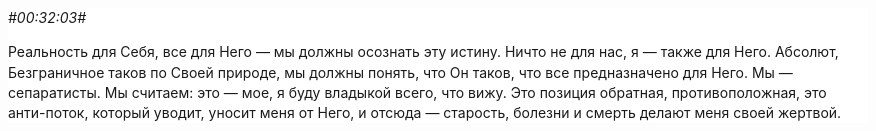 *#00:32:03#*

Реальность для Себя, все для Него — мы должны осознать эту истину. Ничто не для нас, я — также для Него. Абсолют, Безграничное таков по Своей природе, мы должны понять, что Он таков, что все предназначено для Него. Мы — сепаратисты. Мы считаем: это — мое, я буду владыкой всего, что вижу. Это позиция обратная, противоположная, это анти-поток, который уводит, уносит меня от Него, и отсюда — старость, болезни и смерть делают меня своей жертвой.



[^_ftn1]: *джа̄тасйа хи дхруво мр̣тйур дхрувам̇ джанма мр̣тасйа ча / тасма̄д апариха̄рйе ’ртхе на твам̇ ш́очитум архаси* — «Тот, кто рожден, неизбежно умрет, а умерший непременно родится. Поэтому не стоит сокрушаться о неизбежном» (Бхагавад-гита, 2.27).

[^_ftn2]: *саттва̄нурӯпа̄ сарвасйа ш́раддха̄ бхавати бха̄рата / ш́раддха̄майо ’йам̇ пуруш̣о йо йач чхраддхах̣ са эва сах̣* — «Бхарата! Глубина постижения истины человеком определяет его тип веры. Вера — основа бытия каждого, какова вера — таков и человек» (Бхагавад-гита, 17.3).

[^_ftn3]: «Осознание того, что рождение, смерть, старость и болезни — источник страданий» (См. Бхагавад-гита, 13.9).

[^_ftn4]: «Моя лучезарная обитель не нуждается в свете солнца, луны или огня. Тот, кто достигает ее, никогда не возвращается в материальный мир» (Бхагавад-гита, 15.6).

[^_ftn5]: «Обитатели всей материальной Вселенной, начиная от планеты ее творца, Господа Брахмы, вынуждены перевоплощаться в разных телах, подчиняясь закону кармы. Но тот, кто достиг Моей обители, сын Кунти, более не познает рождения и смерти» (Бхагавад-гита, 8.16).

